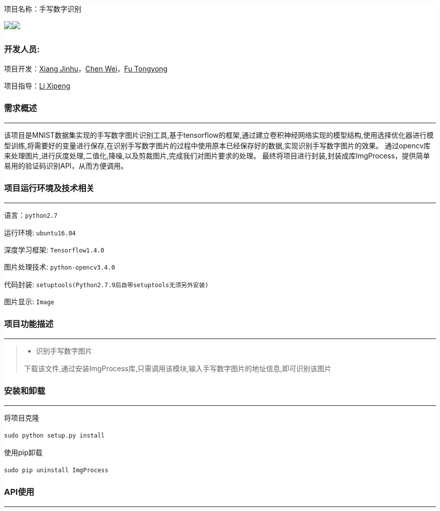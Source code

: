项目名称：手写数字识别

[![](https://travis-ci.org/Alamofire/Alamofire.svg?branch=master)](https://travis-ci.org/Alamofire/Alamofire)![](https://img.shields.io/badge/python-2.7-orange.svg)

### 开发人员:

项目开发：[Xiang Jinhu](https://github.com/chirsxjh)，[Chen Wei](https://github.com/Cris0525)，[Fu Tongyong](https://github.com/CANYOUFINDIT)

项目指导：[Li Xipeng](https://github.com/hahaps)


### 需求概述
-----

该项目是MNIST数据集实现的手写数字图片识别工具,基于tensorflow的框架,通过建立卷积神经网络实现的模型结构,使用选择优化器进行模型训练,将需要好的变量进行保存,在识别手写数字图片的过程中使用原本已经保存好的数据,实现识别手写数字图片的效果。
通过opencv库来处理图片,进行灰度处理,二值化,降噪,以及剪裁图片,完成我们对图片要求的处理。
最终将项目进行封装,封装成库ImgProcess，提供简单易用的验证码识别API，从而方便调用。

### 项目运行环境及技术相关

----

语言：`python2.7`

运行环境:  `ubuntu16.04`

深度学习框架:  `Tensorflow1.4.0`

图片处理技术:  `python-opencv3.4.0`

代码封装:  `setuptools(Python2.7.9后自带setuptools无须另外安装)`

图片显示: `Image`

### 项目功能描述

-----

> * 识别手写数字图片
>
> 下载该文件,通过安装ImgProcess库,只需调用该模块,输入手写数字图片的地址信息,即可识别该图片

### 安装和卸载

-----------

将项目克隆

`sudo python setup.py install`

使用pip卸载

`sudo pip uninstall ImgProcess`

### API使用

---